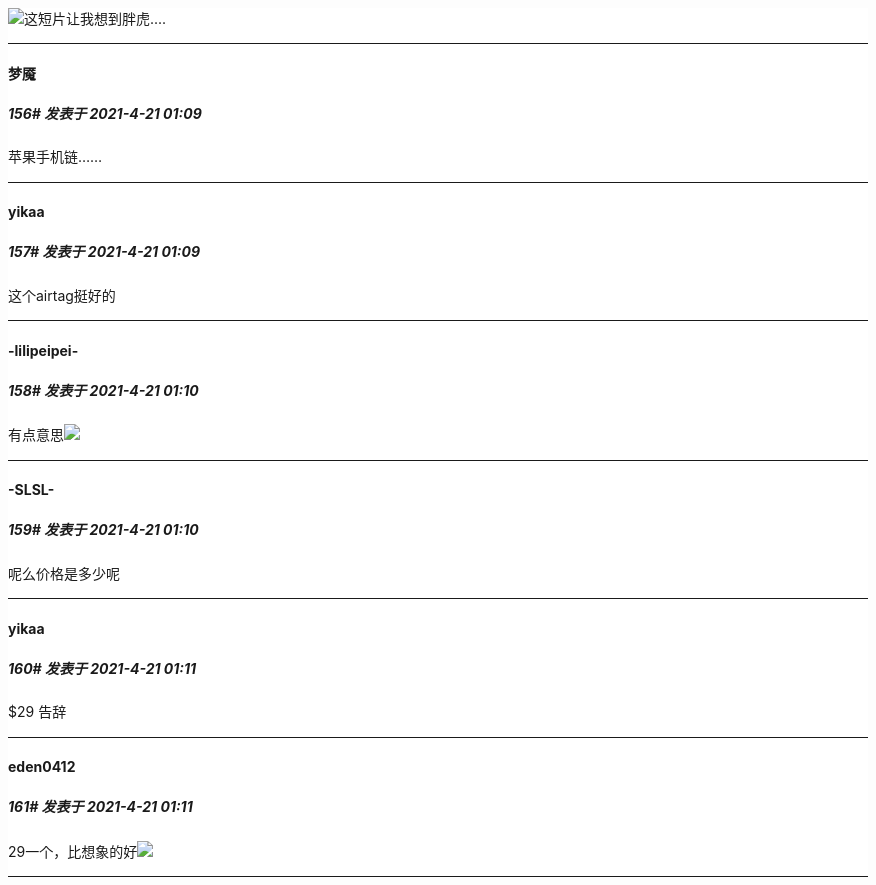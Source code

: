 
<img src="https://static.saraba1st.com/image/smiley/face2017/037.png" referrerpolicy="no-referrer">这短片让我想到胖虎....


*****

####  梦魇  
##### 156#       发表于 2021-4-21 01:09


苹果手机链……


*****

####  yikaa  
##### 157#       发表于 2021-4-21 01:09


这个airtag挺好的


*****

####  -lilipeipei-  
##### 158#       发表于 2021-4-21 01:10


有点意思<img src="https://static.saraba1st.com/image/smiley/face2017/037.png" referrerpolicy="no-referrer">


*****

####  -SLSL-  
##### 159#       发表于 2021-4-21 01:10


呢么价格是多少呢


*****

####  yikaa  
##### 160#       发表于 2021-4-21 01:11


$29 告辞


*****

####  eden0412  
##### 161#       发表于 2021-4-21 01:11


29一个，比想象的好<img src="https://static.saraba1st.com/image/smiley/face2017/068.png" referrerpolicy="no-referrer">


*****
